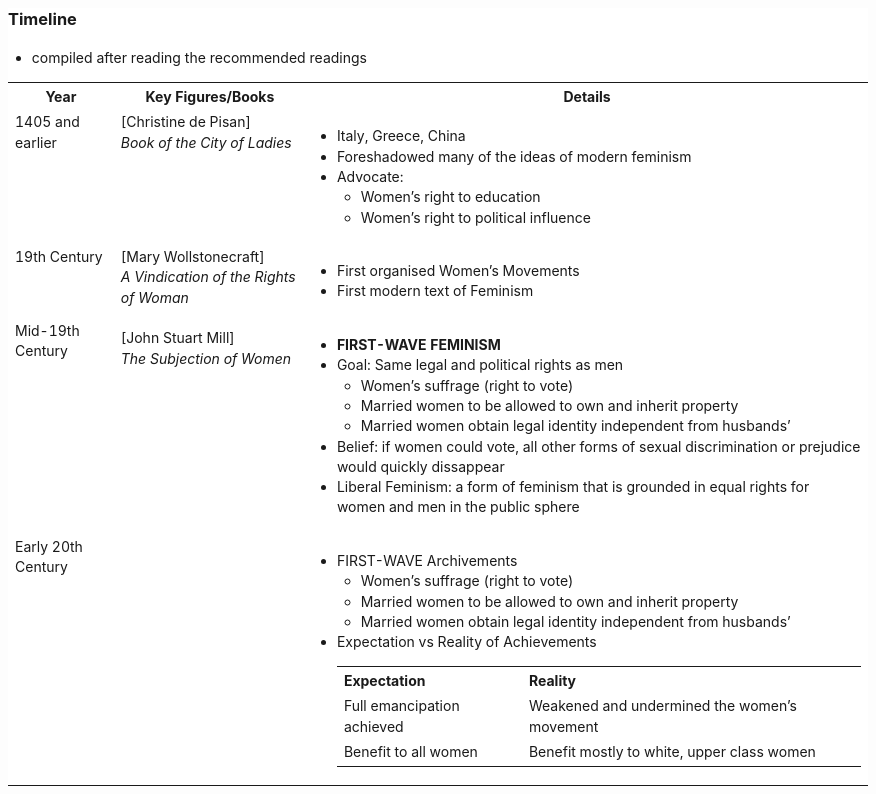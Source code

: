 ### Timeline
* compiled after reading the recommended readings

<table>
    <tr>
    <th>Year</td>
        <th>Key Figures/Books</th>
        <th>Details</th>
    </tr>
    <tr>
        <td>1405 and earlier</td>
        <td>[Christine de Pisan]<br><i>Book of the City of Ladies</i></td>
        <td><ul><li>Italy, Greece, China<li>Foreshadowed many of the ideas of modern feminism<li> Advocate:<ul><li>Women’s right to education <li>Women’s right to political influence</ul></ul></td>
    </tr>
    <tr>
        <td>19th Century</td>
        <td rowspan="2">[Mary Wollstonecraft] <br><i>A Vindication of the Rights of Woman</i><br><br>[John Stuart Mill] <br><i> The Subjection of Women</i></td>
        <td><ul><li>First organised Women’s Movements<li>First modern text of Feminism </ul></td>
    </tr>
    <tr>
        <td>Mid-19th Century</td>
        <td><ul>
        <li> <b>FIRST-WAVE FEMINISM</b>
        <li> Goal: Same legal and political rights as men
        <ul>
        <li> Women’s suffrage (right to vote)
        <li> Married women to be allowed to own and inherit property
        <li> Married women obtain legal identity independent from husbands’
        </ul>
        <li> Belief: if women could vote, all other forms of sexual discrimination or prejudice would quickly dissappear
        <li> Liberal Feminism: a form of feminism that is grounded in equal rights for women and men in the public sphere
        </ul></td>
    </tr>
    <tr>
        <td>Early 20th Century</td>
        <td></td>
        <td><ul>
        <li> FIRST-WAVE Archivements
        <ul>
        <li> Women’s suffrage (right to vote)
        <li> Married women to be allowed to own and inherit property
        <li> Married women obtain legal identity independent from husbands’
        </ul>
        <li> Expectation vs Reality of Achievements
        <table>
        <tr>
            <th>Expectation</th>
            <th>Reality</th>
        </tr>
        <tr>
            <td>Full emancipation achieved</td>
            <td>Weakened and undermined the women’s movement</td>
        </tr>
        <tr>
            <td>Benefit to all women</td>
            <td>Benefit mostly to white, upper class women</td>
        </tr>
        </table>
        </ul></td>
